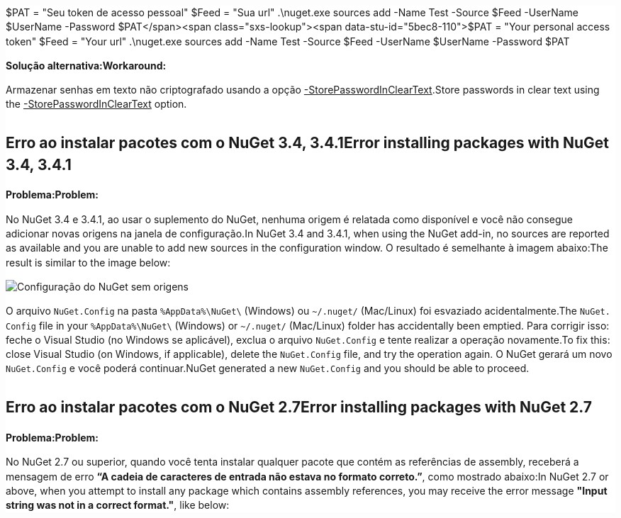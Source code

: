 <span data-ttu-id="5bec8-110">$PAT = "Seu token de acesso pessoal" $Feed = "Sua url" .\nuget.exe sources add -Name Test -Source $Feed -UserName $UserName -Password $PAT</span><span class="sxs-lookup"><span data-stu-id="5bec8-110">$PAT = "Your personal access token" $Feed = "Your url" .\nuget.exe sources add -Name Test -Source $Feed -UserName $UserName -Password $PAT</span></span>

<span data-ttu-id="5bec8-111">**Solução alternativa:**</span><span class="sxs-lookup"><span data-stu-id="5bec8-111">**Workaround:**</span></span>

<span data-ttu-id="5bec8-112">Armazenar senhas em texto não criptografado usando a opção [-StorePasswordInClearText](../tools/cli-ref-sources.md).</span><span class="sxs-lookup"><span data-stu-id="5bec8-112">Store passwords in clear text using the [-StorePasswordInClearText](../tools/cli-ref-sources.md) option.</span></span>

## <a name="error-installing-packages-with-nuget-34-341"></a><span data-ttu-id="5bec8-113">Erro ao instalar pacotes com o NuGet 3.4, 3.4.1</span><span class="sxs-lookup"><span data-stu-id="5bec8-113">Error installing packages with NuGet 3.4, 3.4.1</span></span>

<span data-ttu-id="5bec8-114">**Problema:**</span><span class="sxs-lookup"><span data-stu-id="5bec8-114">**Problem:**</span></span>

<span data-ttu-id="5bec8-115">No NuGet 3.4 e 3.4.1, ao usar o suplemento do NuGet, nenhuma origem é relatada como disponível e você não consegue adicionar novas origens na janela de configuração.</span><span class="sxs-lookup"><span data-stu-id="5bec8-115">In NuGet 3.4 and 3.4.1, when using the NuGet add-in, no sources are reported as available and you are unable to add new sources in the configuration window.</span></span> <span data-ttu-id="5bec8-116">O resultado é semelhante à imagem abaixo:</span><span class="sxs-lookup"><span data-stu-id="5bec8-116">The result is similar to the image below:</span></span>

![Configuração do NuGet sem origens](./media/knownIssue-34-NoSources.PNG)

<span data-ttu-id="5bec8-118">O arquivo `NuGet.Config` na pasta `%AppData%\NuGet\` (Windows) ou `~/.nuget/` (Mac/Linux) foi esvaziado acidentalmente.</span><span class="sxs-lookup"><span data-stu-id="5bec8-118">The `NuGet.Config` file in your `%AppData%\NuGet\` (Windows) or `~/.nuget/` (Mac/Linux) folder has accidentally been emptied.</span></span> <span data-ttu-id="5bec8-119">Para corrigir isso: feche o Visual Studio (no Windows se aplicável), exclua o arquivo `NuGet.Config` e tente realizar a operação novamente.</span><span class="sxs-lookup"><span data-stu-id="5bec8-119">To fix this: close Visual Studio (on Windows, if applicable), delete the `NuGet.Config` file, and try the operation again.</span></span> <span data-ttu-id="5bec8-120">O NuGet gerará um novo `NuGet.Config` e você poderá continuar.</span><span class="sxs-lookup"><span data-stu-id="5bec8-120">NuGet generated a new `NuGet.Config` and you should be able to proceed.</span></span>

## <a name="error-installing-packages-with-nuget-27"></a><span data-ttu-id="5bec8-121">Erro ao instalar pacotes com o NuGet 2.7</span><span class="sxs-lookup"><span data-stu-id="5bec8-121">Error installing packages with NuGet 2.7</span></span>

<span data-ttu-id="5bec8-122">**Problema:**</span><span class="sxs-lookup"><span data-stu-id="5bec8-122">**Problem:**</span></span>

<span data-ttu-id="5bec8-123">No NuGet 2.7 ou superior, quando você tenta instalar qualquer pacote que contém as referências de assembly, receberá a mensagem de erro **“A cadeia de caracteres de entrada não estava no formato correto.”**, como mostrado abaixo:</span><span class="sxs-lookup"><span data-stu-id="5bec8-123">In NuGet 2.7 or above, when you attempt to install any package which contains assembly references, you may receive the error message **"Input string was not in a correct format."**, like below:</span></span>
